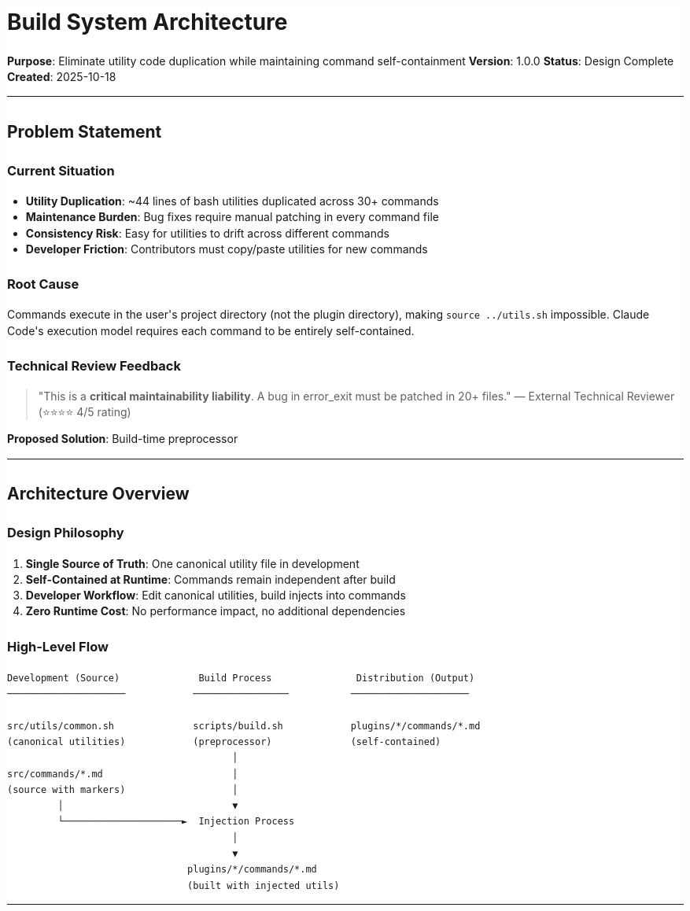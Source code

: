 # Build System Architecture

**Purpose**: Eliminate utility code duplication while maintaining command self-containment
**Version**: 1.0.0
**Status**: Design Complete
**Created**: 2025-10-18

---

## Problem Statement

### Current Situation
- **Utility Duplication**: ~44 lines of bash utilities duplicated across 30+ commands
- **Maintenance Burden**: Bug fixes require manual patching in every command file
- **Consistency Risk**: Easy for utilities to drift across different commands
- **Developer Friction**: Contributors must copy/paste utilities for new commands

### Root Cause
Commands execute in the user's project directory (not the plugin directory), making `source ../utils.sh` impossible. Claude Code's execution model requires each command to be entirely self-contained.

### Technical Review Feedback
> "This is a **critical maintainability liability**. A bug in error_exit must be patched in 20+ files."
> — External Technical Reviewer (⭐⭐⭐⭐ 4/5 rating)

**Proposed Solution**: Build-time preprocessor

---

## Architecture Overview

### Design Philosophy
1. **Single Source of Truth**: One canonical utility file in development
2. **Self-Contained at Runtime**: Commands remain independent after build
3. **Developer Workflow**: Edit canonical utilities, build injects into commands
4. **Zero Runtime Cost**: No performance impact, no additional dependencies

### High-Level Flow

```
Development (Source)              Build Process               Distribution (Output)
─────────────────────            ─────────────────           ─────────────────────

src/utils/common.sh              scripts/build.sh            plugins/*/commands/*.md
(canonical utilities)            (preprocessor)              (self-contained)
                                        │
src/commands/*.md                       │
(source with markers)                   │
         │                              ▼
         └─────────────────────►  Injection Process
                                        │
                                        ▼
                                plugins/*/commands/*.md
                                (built with injected utils)
```

---